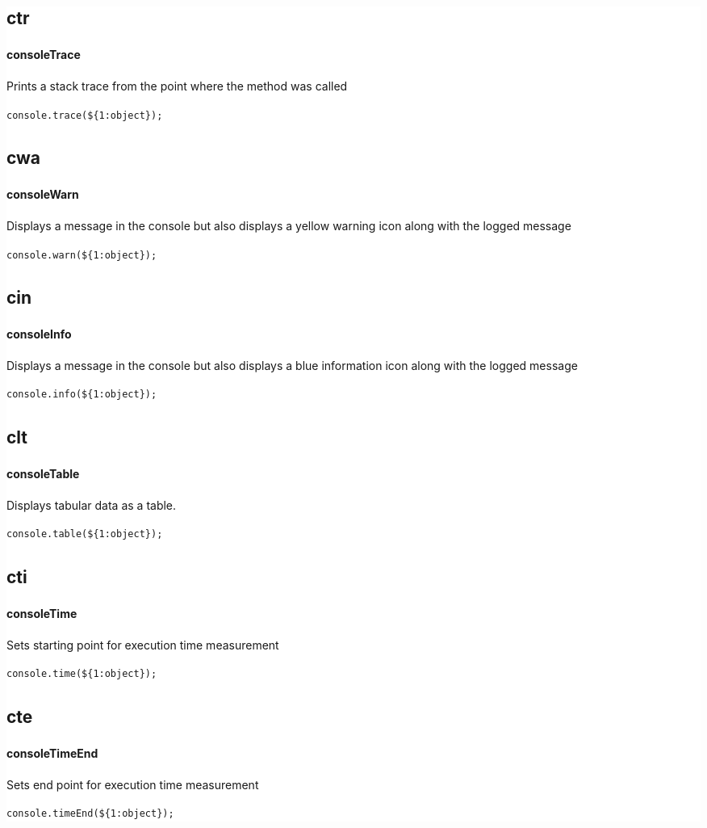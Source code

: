 ## ctr
#### consoleTrace
Prints a stack trace from the point where the method was called
```
console.trace(${1:object});
```

## cwa
#### consoleWarn
Displays a message in the console but also displays a yellow warning icon along with the logged message
```
console.warn(${1:object});
```

## cin
#### consoleInfo
Displays a message in the console but also displays a blue information icon along with the logged message
```
console.info(${1:object});
```

## clt
#### consoleTable
Displays tabular data as a table.
```
console.table(${1:object});
```

## cti
#### consoleTime
Sets starting point for execution time measurement
```
console.time(${1:object});
```

## cte
#### consoleTimeEnd
Sets end point for execution time measurement
```
console.timeEnd(${1:object});
```

